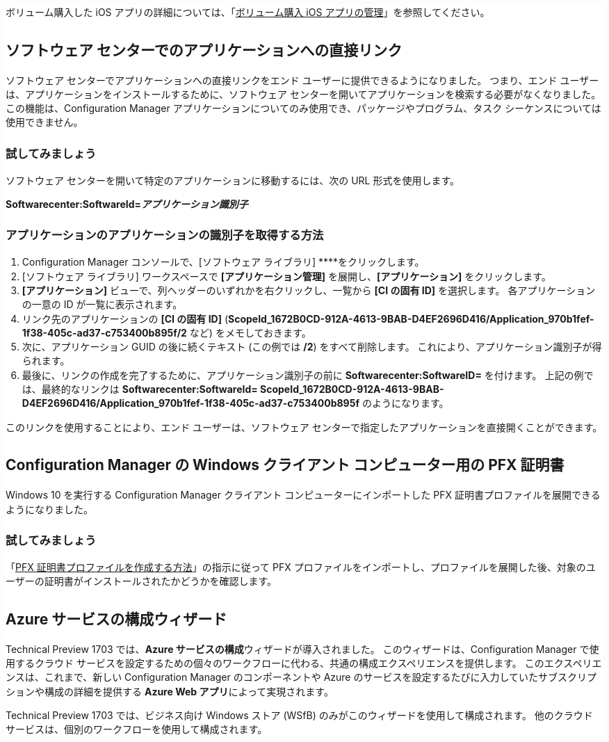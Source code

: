ボリューム購入した iOS アプリの詳細については、「[ボリューム購入 iOS アプリの管理](/sccm/mdm/deploy-use/manage-volume-purchased-ios-apps)」を参照してください。

## <a name="direct-links-to-applications-in-software-center"></a>ソフトウェア センターでのアプリケーションへの直接リンク

ソフトウェア センターでアプリケーションへの直接リンクをエンド ユーザーに提供できるようになりました。 つまり、エンド ユーザーは、アプリケーションをインストールするために、ソフトウェア センターを開いてアプリケーションを検索する必要がなくなりました。 この機能は、Configuration Manager アプリケーションについてのみ使用でき、パッケージやプログラム、タスク シーケンスについては使用できません。

### <a name="try-it-out"></a>試してみましょう                 

ソフトウェア センターを開いて特定のアプリケーションに移動するには、次の URL 形式を使用します。

**Softwarecenter:SoftwareId=*アプリケーション識別子***

### <a name="how-to-get-the-application-identifier-of-an-application"></a>アプリケーションのアプリケーションの識別子を取得する方法

1.  Configuration Manager コンソールで、[ソフトウェア ライブラリ] ****をクリックします。
2.  [ソフトウェア ライブラリ] ワークスペースで **[アプリケーション管理]** を展開し、**[アプリケーション]** をクリックします。
3.  **[アプリケーション]** ビューで、列ヘッダーのいずれかを右クリックし、一覧から **[CI の固有 ID]** を選択します。 各アプリケーションの一意の ID が一覧に表示されます。
4.  リンク先のアプリケーションの **[CI の固有 ID]** (**ScopeId_1672B0CD-912A-4613-9BAB-D4EF2696D416/Application_970b1fef-1f38-405c-ad37-c753400b895f/2** など) をメモしておきます。
5.  次に、アプリケーション GUID の後に続くテキスト (この例では **/2**) をすべて削除します。 これにより、アプリケーション識別子が得られます。
6.  最後に、リンクの作成を完了するために、アプリケーション識別子の前に **Softwarecenter:SoftwareID=** を付けます。 上記の例では、最終的なリンクは **Softwarecenter:SoftwareId= ScopeId_1672B0CD-912A-4613-9BAB-D4EF2696D416/Application_970b1fef-1f38-405c-ad37-c753400b895f** のようになります。

このリンクを使用することにより、エンド ユーザーは、ソフトウェア センターで指定したアプリケーションを直接開くことができます。


## <a name="pfx-certificates-for-configuration-manager-windows-client-computers"></a>Configuration Manager の Windows クライアント コンピューター用の PFX 証明書

Windows 10 を実行する Configuration Manager クライアント コンピューターにインポートした PFX 証明書プロファイルを展開できるようになりました。

### <a name="try-it-out"></a>試してみましょう

「[PFX 証明書プロファイルを作成する方法](/sccm/mdm/deploy-use/create-pfx-certificate-profiles)」の指示に従って PFX プロファイルをインポートし、プロファイルを展開した後、対象のユーザーの証明書がインストールされたかどうかを確認します。



## <a name="configure-azure-services-wizard"></a>Azure サービスの構成ウィザード
Technical Preview 1703 では、**Azure サービスの構成**ウィザードが導入されました。 このウィザードは、Configuration Manager で使用するクラウド サービスを設定するための個々のワークフローに代わる、共通の構成エクスペリエンスを提供します。 このエクスペリエンスは、これまで、新しい Configuration Manager のコンポーネントや Azure のサービスを設定するたびに入力していたサブスクリプションや構成の詳細を提供する **Azure Web アプリ**によって実現されます。

Technical Preview 1703 では、ビジネス向け Windows ストア (WSfB) のみがこのウィザードを使用して構成されます。  他のクラウド サービスは、個別のワークフローを使用して構成されます。
